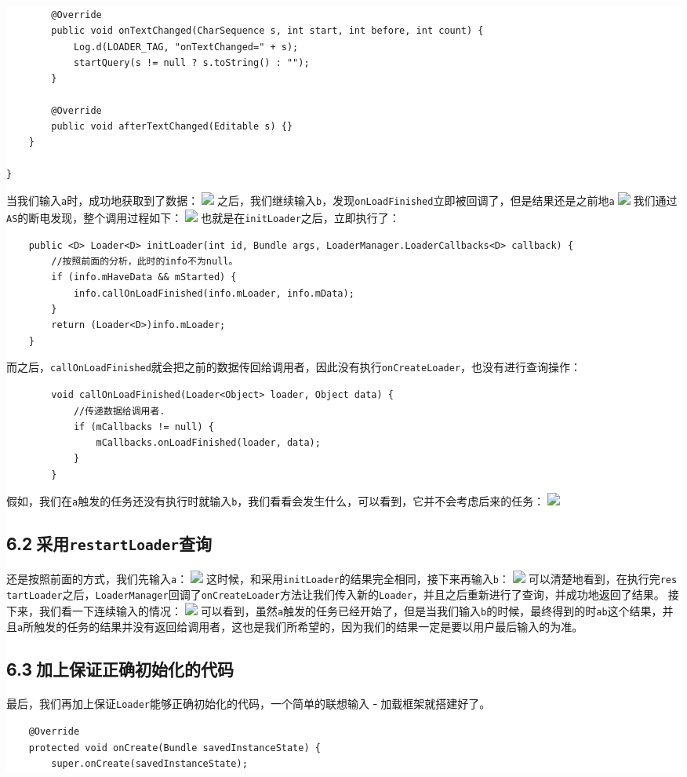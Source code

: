 ```
        @Override
        public void onTextChanged(CharSequence s, int start, int before, int count) {
            Log.d(LOADER_TAG, "onTextChanged=" + s);
            startQuery(s != null ? s.toString() : "");
        }

        @Override
        public void afterTextChanged(Editable s) {}
    }

}
```
当我们输入`a`时，成功地获取到了数据：
![](http://upload-images.jianshu.io/upload_images/1949836-6c8c076c9f935b6b.png?imageMogr2/auto-orient/strip%7CimageView2/2/w/1240)
之后，我们继续输入`b`，发现`onLoadFinished`立即被回调了，但是结果还是之前地`a`
![](http://upload-images.jianshu.io/upload_images/1949836-d2fa0a4d212ea663.png?imageMogr2/auto-orient/strip%7CimageView2/2/w/1240)
我们通过`AS`的断电发现，整个调用过程如下：
![](http://upload-images.jianshu.io/upload_images/1949836-1acd4e6c7002e976.png?imageMogr2/auto-orient/strip%7CimageView2/2/w/1240)
也就是在`initLoader`之后，立即执行了：
```
    public <D> Loader<D> initLoader(int id, Bundle args, LoaderManager.LoaderCallbacks<D> callback) {
        //按照前面的分析，此时的info不为null。
        if (info.mHaveData && mStarted) {
            info.callOnLoadFinished(info.mLoader, info.mData);
        }
        return (Loader<D>)info.mLoader;
    }
```
而之后，`callOnLoadFinished`就会把之前的数据传回给调用者，因此没有执行`onCreateLoader`，也没有进行查询操作：
```
        void callOnLoadFinished(Loader<Object> loader, Object data) {
            //传递数据给调用者.
            if (mCallbacks != null) {
                mCallbacks.onLoadFinished(loader, data);
            }
        }
```
假如，我们在`a`触发的任务还没有执行时就输入`b`，我们看看会发生什么，可以看到，它并不会考虑后来的任务：
![](http://upload-images.jianshu.io/upload_images/1949836-ee7f857d0e40fcee.png?imageMogr2/auto-orient/strip%7CimageView2/2/w/1240)

## 6.2 采用`restartLoader`查询
还是按照前面的方式，我们先输入`a`：
![](http://upload-images.jianshu.io/upload_images/1949836-c986f7d8d9da4418.png?imageMogr2/auto-orient/strip%7CimageView2/2/w/1240)
这时候，和采用`initLoader`的结果完全相同，接下来再输入`b`：
![](http://upload-images.jianshu.io/upload_images/1949836-03efbbb32b559acd.png?imageMogr2/auto-orient/strip%7CimageView2/2/w/1240)
可以清楚地看到，在执行完`restartLoader`之后，`LoaderManager`回调了`onCreateLoader`方法让我们传入新的`Loader`，并且之后重新进行了查询，并成功地返回了结果。
接下来，我们看一下连续输入的情况：
![](http://upload-images.jianshu.io/upload_images/1949836-b86b130529c7f4ad.png?imageMogr2/auto-orient/strip%7CimageView2/2/w/1240)
可以看到，虽然`a`触发的任务已经开始了，但是当我们输入`b`的时候，最终得到的时`ab`这个结果，并且`a`所触发的任务的结果并没有返回给调用者，这也是我们所希望的，因为我们的结果一定是要以用户最后输入的为准。
## 6.3 加上保证正确初始化的代码
最后，我们再加上保证`Loader`能够正确初始化的代码，一个简单的联想输入 - 加载框架就搭建好了。
```
    @Override
    protected void onCreate(Bundle savedInstanceState) {
        super.onCreate(savedInstanceState);
```